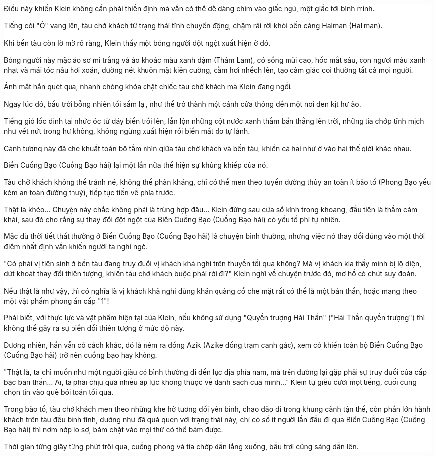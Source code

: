 Điều này khiến Klein không cần phải thiền định mà vẫn có thể dễ dàng chìm vào giấc ngủ, một giấc tới bình minh.

Tiếng còi "Ô" vang lên, tàu chở khách từ trạng thái tĩnh chuyển động, chậm rãi rời khỏi bến cảng Halman (Hal man).

Khi bến tàu còn lờ mờ rõ ràng, Klein thấy một bóng người đột ngột xuất hiện ở đó.

Bóng người này mặc áo sơ mi trắng và áo khoác màu xanh đậm (Thâm Lam), có sống mũi cao, hốc mắt sâu, con ngươi màu xanh nhạt và mái tóc nâu hơi xoăn, đường nét khuôn mặt kiên cường, cằm hơi nhếch lên, tạo cảm giác coi thường tất cả mọi người.

Ánh mắt hắn quét qua, nhanh chóng khóa chặt chiếc tàu chở khách mà Klein đang ngồi.

Ngay lúc đó, bầu trời bỗng nhiên tối sầm lại, như thể trở thành một cánh cửa thông đến một nơi đen kịt hư ảo.

Tiếng gió lốc đinh tai nhức óc từ đáy biển trồi lên, lẫn lộn những cột nước xanh thẳm bắn thẳng lên trời, những tia chớp tĩnh mịch như vết nứt trong hư không, không ngừng xuất hiện rồi biến mất do tự lành.

Cảnh tượng này đã che khuất toàn bộ tầm nhìn giữa tàu chở khách và bến tàu, khiến cả hai như ở vào hai thế giới khác nhau.

Biển Cuồng Bạo (Cuồng Bạo hải) lại một lần nữa thể hiện sự khủng khiếp của nó.

Tàu chở khách không thể tránh né, không thể phản kháng, chỉ có thể men theo tuyến đường thủy an toàn ít bão tố (Phong Bạo yếu kém an toàn đường thuỷ), tiếp tục tiến về phía trước.

Thật là khéo… Chuyện này chắc không phải là trùng hợp đâu… Klein đứng sau cửa sổ kính trong khoang, đầu tiên là thầm cảm khái, sau đó cho rằng sự thay đổi đột ngột của Biển Cuồng Bạo (Cuồng Bạo hải) có yếu tố phi tự nhiên.

Mặc dù thời tiết thất thường ở Biển Cuồng Bạo (Cuồng Bạo hải) là chuyện bình thường, nhưng việc nó thay đổi đúng vào một thời điểm nhất định vẫn khiến người ta nghi ngờ.

"Có phải vị tiên sinh ở bến tàu đang truy đuổi vị khách khả nghi trên thuyền tối qua không? Mà vị khách kia thấy mình bị lộ diện, dứt khoát thay đổi thiên tượng, khiến tàu chở khách buộc phải rời đi?" Klein nghĩ về chuyện trước đó, mơ hồ có chút suy đoán.

Nếu thật là như vậy, thì có nghĩa là vị khách khả nghi dùng khăn quàng cổ che mặt rất có thể là một bán thần, hoặc mang theo một vật phẩm phong ấn cấp "1"!

Phải biết, với thực lực và vật phẩm hiện tại của Klein, nếu không sử dụng "Quyền trượng Hải Thần" ("Hải Thần quyền trượng") thì không thể gây ra sự biến đổi thiên tượng ở mức độ này.

Đương nhiên, hắn vẫn có cách khác, đó là ném ra đồng Azik (Azike đồng trạm canh gác), xem có khiến toàn bộ Biển Cuồng Bạo (Cuồng Bạo hải) trở nên cuồng bạo hay không.

"Thật là, ta chỉ muốn như một người giàu có bình thường đi đến lục địa phía nam, mà trên đường lại gặp phải sự truy đuổi của cấp bậc bán thần… Ai, ta phải chịu quá nhiều áp lực không thuộc về danh sách của mình…" Klein tự giễu cười một tiếng, cuối cùng chọn tin vào quẻ bói toán tối qua.

Trong bão tố, tàu chở khách men theo những khe hở tương đối yên bình, chao đảo đi trong khung cảnh tận thế, còn phần lớn hành khách trên tàu đều bình tĩnh, dường như đã quá quen với trạng thái này, chỉ có số ít người lần đầu đi qua Biển Cuồng Bạo (Cuồng Bạo hải) thì nơm nớp lo sợ, bám chặt vào mọi thứ có thể bám được.

Thời gian từng giây từng phút trôi qua, cuồng phong và tia chớp dần lắng xuống, bầu trời cũng sáng dần lên.
